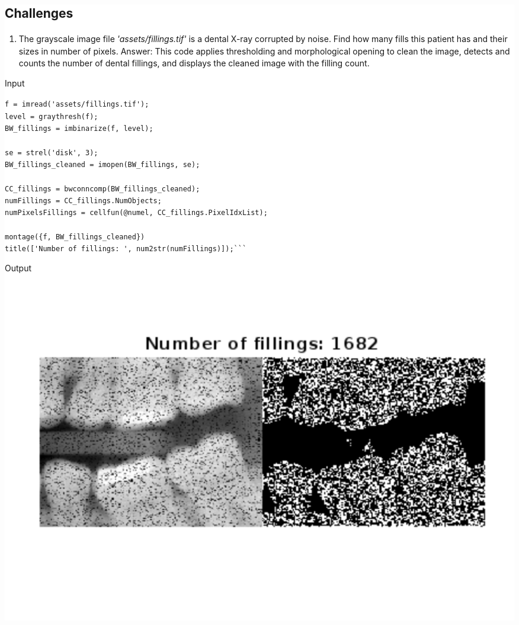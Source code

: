 
## Challenges 

1. The grayscale image file _'assets/fillings.tif'_ is a dental X-ray corrupted by noise.  Find how many fills this patient has and their sizes in number of pixels.
Answer:
This code applies thresholding and morphological opening to clean the image, detects and counts the number of dental fillings, and displays the cleaned image with the filling count.

Input
```
f = imread('assets/fillings.tif');
level = graythresh(f);
BW_fillings = imbinarize(f, level);

se = strel('disk', 3);
BW_fillings_cleaned = imopen(BW_fillings, se);

CC_fillings = bwconncomp(BW_fillings_cleaned);
numFillings = CC_fillings.NumObjects;
numPixelsFillings = cellfun(@numel, CC_fillings.PixelIdxList);

montage({f, BW_fillings_cleaned})
title(['Number of fillings: ', num2str(numFillings)]);```

```
Output
<p align="center"> <img src="assets/fillings.png" /> </p>
